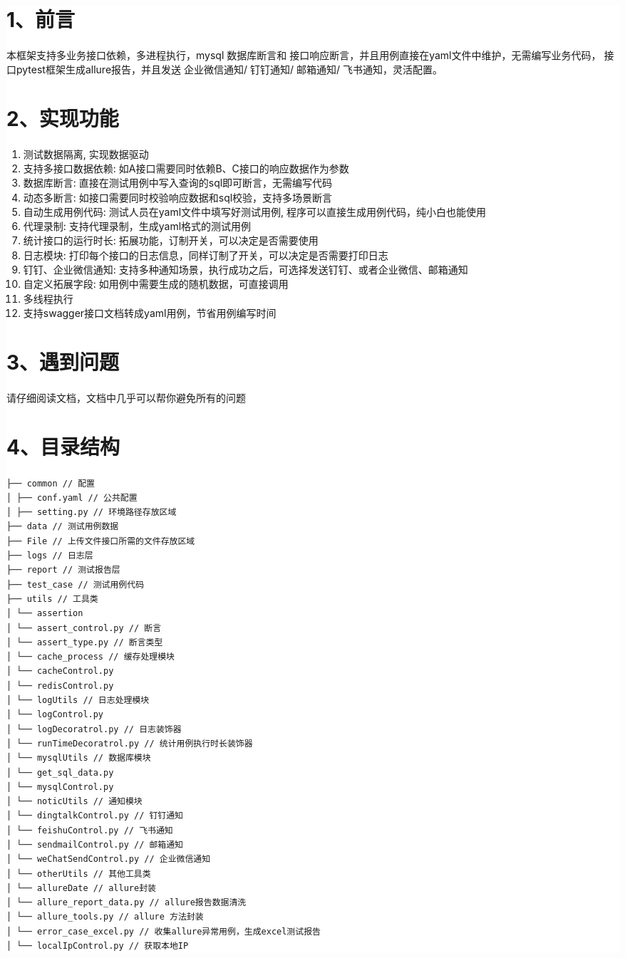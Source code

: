 # 1、前言

本框架支持多业务接口依赖，多进程执行，mysql 数据库断言和 接口响应断言，并且用例直接在yaml文件中维护，无需编写业务代码， 接口pytest框架生成allure报告，并且发送 企业微信通知/ 钉钉通知/ 邮箱通知/ 飞书通知，灵活配置。

# 2、实现功能

1. 测试数据隔离, 实现数据驱动
2. 支持多接口数据依赖: 如A接口需要同时依赖B、C接口的响应数据作为参数
3. 数据库断言: 直接在测试用例中写入查询的sql即可断言，无需编写代码
4. 动态多断言: 如接口需要同时校验响应数据和sql校验，支持多场景断言
5. 自动生成用例代码: 测试人员在yaml文件中填写好测试用例, 程序可以直接生成用例代码，纯小白也能使用
6. 代理录制: 支持代理录制，生成yaml格式的测试用例
7. 统计接口的运行时长: 拓展功能，订制开关，可以决定是否需要使用
8. 日志模块: 打印每个接口的日志信息，同样订制了开关，可以决定是否需要打印日志
9. 钉钉、企业微信通知: 支持多种通知场景，执行成功之后，可选择发送钉钉、或者企业微信、邮箱通知
10. 自定义拓展字段: 如用例中需要生成的随机数据，可直接调用
11. 多线程执行
12. 支持swagger接口文档转成yaml用例，节省用例编写时间

# 3、遇到问题

请仔细阅读文档，文档中几乎可以帮你避免所有的问题

# 4、目录结构

```
├── common // 配置
│ ├── conf.yaml // 公共配置
│ ├── setting.py // 环境路径存放区域
├── data // 测试用例数据
├── File // 上传文件接口所需的文件存放区域
├── logs // 日志层
├── report // 测试报告层
├── test_case // 测试用例代码
├── utils // 工具类
│ └── assertion
│ └── assert_control.py // 断言
│ └── assert_type.py // 断言类型
│ └── cache_process // 缓存处理模块
│ └── cacheControl.py
│ └── redisControl.py
│ └── logUtils // 日志处理模块
│ └── logControl.py
│ └── logDecoratrol.py // 日志装饰器
│ └── runTimeDecoratrol.py // 统计用例执行时长装饰器
│ └── mysqlUtils // 数据库模块
│ └── get_sql_data.py
│ └── mysqlControl.py
│ └── noticUtils // 通知模块
│ └── dingtalkControl.py // 钉钉通知
│ └── feishuControl.py // 飞书通知
│ └── sendmailControl.py // 邮箱通知
│ └── weChatSendControl.py // 企业微信通知
│ └── otherUtils // 其他工具类
│ └── allureDate // allure封装
│ └── allure_report_data.py // allure报告数据清洗
│ └── allure_tools.py // allure 方法封装
│ └── error_case_excel.py // 收集allure异常用例，生成excel测试报告
│ └── localIpControl.py // 获取本地IP
```
